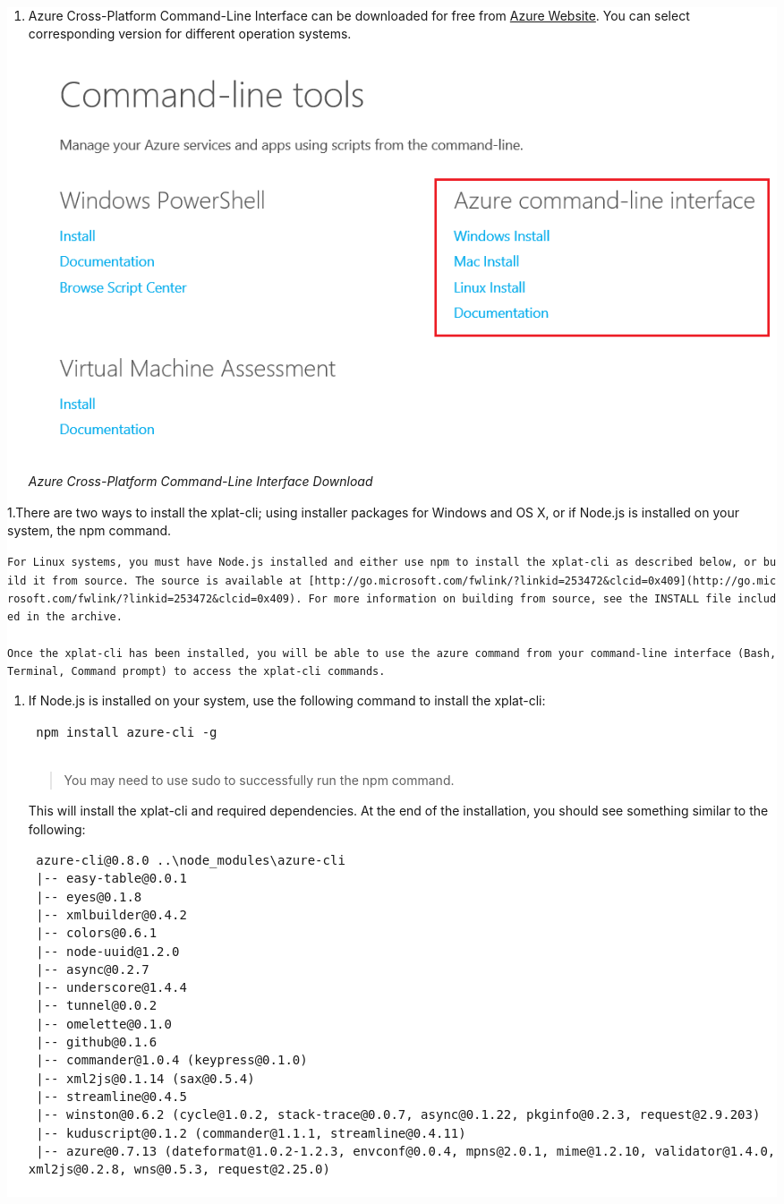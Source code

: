 1. Azure Cross-Platform Command-Line Interface can be downloaded for free from [Azure Website](http://azure.microsoft.com/en-us/downloads/). You can select corresponding version for different operation systems. 

    ![Azure Cross-Platform Command-Line Interface Download](images/azure-cli-download.png)

    _Azure Cross-Platform Command-Line Interface Download_

1.There are two ways to install the xplat-cli; using installer packages for Windows and OS X, or if Node.js is installed on your system, the npm command.

    For Linux systems, you must have Node.js installed and either use npm to install the xplat-cli as described below, or build it from source. The source is available at [http://go.microsoft.com/fwlink/?linkid=253472&clcid=0x409](http://go.microsoft.com/fwlink/?linkid=253472&clcid=0x409). For more information on building from source, see the INSTALL file included in the archive.

    Once the xplat-cli has been installed, you will be able to use the azure command from your command-line interface (Bash, Terminal, Command prompt) to access the xplat-cli commands.

1. If Node.js is installed on your system, use the following command to install the xplat-cli:

    <pre>
    npm install azure-cli -g
    </pre>
    
    > You may need to use sudo to successfully run the npm command.

    This will install the xplat-cli and required dependencies. At the end of the installation, you should see something similar to the following:

    <pre>
    azure-cli@0.8.0 ..\node_modules\azure-cli
    |-- easy-table@0.0.1
    |-- eyes@0.1.8
    |-- xmlbuilder@0.4.2
    |-- colors@0.6.1
    |-- node-uuid@1.2.0
    |-- async@0.2.7
    |-- underscore@1.4.4
    |-- tunnel@0.0.2
    |-- omelette@0.1.0
    |-- github@0.1.6
    |-- commander@1.0.4 (keypress@0.1.0)
    |-- xml2js@0.1.14 (sax@0.5.4)
    |-- streamline@0.4.5
    |-- winston@0.6.2 (cycle@1.0.2, stack-trace@0.0.7, async@0.1.22, pkginfo@0.2.3, request@2.9.203)
    |-- kuduscript@0.1.2 (commander@1.1.1, streamline@0.4.11)
    |-- azure@0.7.13 (dateformat@1.0.2-1.2.3, envconf@0.0.4, mpns@2.0.1, mime@1.2.10, validator@1.4.0, xml2js@0.2.8, wns@0.5.3, request@2.25.0)
    </pre>
